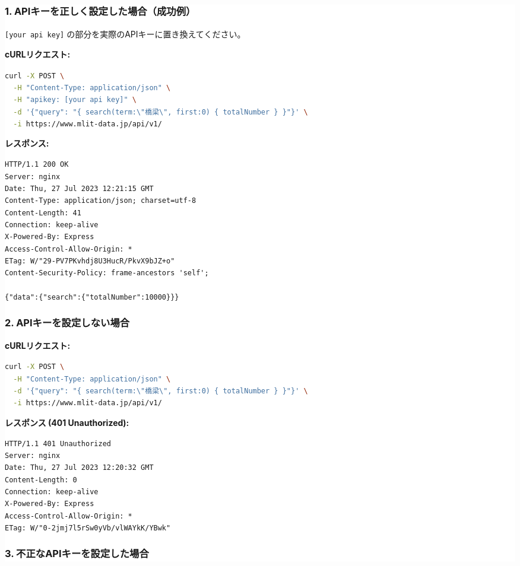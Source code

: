 ### 1. APIキーを正しく設定した場合（成功例）

`[your api key]` の部分を実際のAPIキーに置き換えてください。

**cURLリクエスト:**

```bash
curl -X POST \
  -H "Content-Type: application/json" \
  -H "apikey: [your api key]" \
  -d '{"query": "{ search(term:\"橋梁\", first:0) { totalNumber } }"}' \
  -i https://www.mlit-data.jp/api/v1/
```

**レスポンス:**

```http
HTTP/1.1 200 OK
Server: nginx
Date: Thu, 27 Jul 2023 12:21:15 GMT
Content-Type: application/json; charset=utf-8
Content-Length: 41
Connection: keep-alive
X-Powered-By: Express
Access-Control-Allow-Origin: *
ETag: W/"29-PV7PKvhdj8U3HucR/PkvX9bJZ+o"
Content-Security-Policy: frame-ancestors 'self';

{"data":{"search":{"totalNumber":10000}}}
```

### 2. APIキーを設定しない場合

**cURLリクエスト:**

```bash
curl -X POST \
  -H "Content-Type: application/json" \
  -d '{"query": "{ search(term:\"橋梁\", first:0) { totalNumber } }"}' \
  -i https://www.mlit-data.jp/api/v1/
```

**レスポンス (401 Unauthorized):**

```http
HTTP/1.1 401 Unauthorized
Server: nginx
Date: Thu, 27 Jul 2023 12:20:32 GMT
Content-Length: 0
Connection: keep-alive
X-Powered-By: Express
Access-Control-Allow-Origin: *
ETag: W/"0-2jmj7l5rSw0yVb/vlWAYkK/YBwk"
```

### 3. 不正なAPIキーを設定した場合
